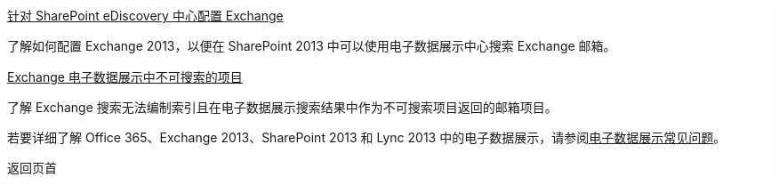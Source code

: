<td><p><a href="configure-exchange-for-sharepoint-ediscovery-center-exchange-2013-help.md">针对 SharePoint eDiscovery 中心配置 Exchange</a></p></td>
<td><p>了解如何配置 Exchange 2013，以便在 SharePoint 2013 中可以使用电子数据展示中心搜索 Exchange 邮箱。</p></td>
</tr>
<tr class="even">
<td><p><a href="unsearchable-items-in-exchange-ediscovery-exchange-2013-help.md">Exchange 电子数据展示中不可搜索的项目</a></p></td>
<td><p>了解 Exchange 搜索无法编制索引且在电子数据展示搜索结果中作为不可搜索项目返回的邮箱项目。</p></td>
</tr>
</tbody>
</table>


若要详细了解 Office 365、Exchange 2013、SharePoint 2013 和 Lync 2013 中的电子数据展示，请参阅[电子数据展示常见问题](https://go.microsoft.com/fwlink/p/?linkid=386633)。

返回页首

